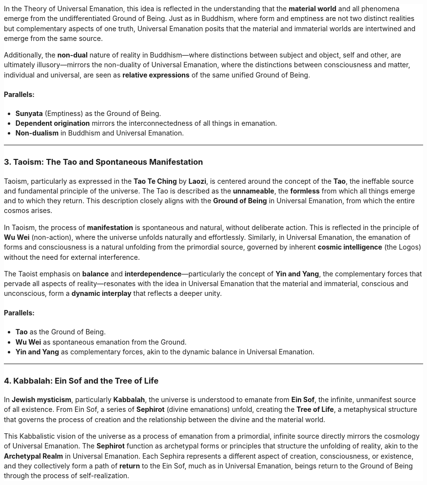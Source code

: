 In the Theory of Universal Emanation, this idea is reflected in the understanding that the **material world** and all phenomena emerge from the undifferentiated Ground of Being. Just as in Buddhism, where form and emptiness are not two distinct realities but complementary aspects of one truth, Universal Emanation posits that the material and immaterial worlds are intertwined and emerge from the same source.

Additionally, the **non-dual** nature of reality in Buddhism—where distinctions between subject and object, self and other, are ultimately illusory—mirrors the non-duality of Universal Emanation, where the distinctions between consciousness and matter, individual and universal, are seen as **relative expressions** of the same unified Ground of Being.

#### Parallels:

- **Sunyata** (Emptiness) as the Ground of Being.
- **Dependent origination** mirrors the interconnectedness of all things in emanation.
- **Non-dualism** in Buddhism and Universal Emanation.

---

### **3. Taoism: The Tao and Spontaneous Manifestation**

Taoism, particularly as expressed in the **Tao Te Ching** by **Laozi**, is centered around the concept of the **Tao**, the ineffable source and fundamental principle of the universe. The Tao is described as the **unnameable**, the **formless** from which all things emerge and to which they return. This description closely aligns with the **Ground of Being** in Universal Emanation, from which the entire cosmos arises.

In Taoism, the process of **manifestation** is spontaneous and natural, without deliberate action. This is reflected in the principle of **Wu Wei** (non-action), where the universe unfolds naturally and effortlessly. Similarly, in Universal Emanation, the emanation of forms and consciousness is a natural unfolding from the primordial source, governed by inherent **cosmic intelligence** (the Logos) without the need for external interference.

The Taoist emphasis on **balance** and **interdependence**—particularly the concept of **Yin and Yang**, the complementary forces that pervade all aspects of reality—resonates with the idea in Universal Emanation that the material and immaterial, conscious and unconscious, form a **dynamic interplay** that reflects a deeper unity.

#### Parallels:

- **Tao** as the Ground of Being.
- **Wu Wei** as spontaneous emanation from the Ground.
- **Yin and Yang** as complementary forces, akin to the dynamic balance in Universal Emanation.

---

### **4. Kabbalah: Ein Sof and the Tree of Life**

In **Jewish mysticism**, particularly **Kabbalah**, the universe is understood to emanate from **Ein Sof**, the infinite, unmanifest source of all existence. From Ein Sof, a series of **Sephirot** (divine emanations) unfold, creating the **Tree of Life**, a metaphysical structure that governs the process of creation and the relationship between the divine and the material world.

This Kabbalistic vision of the universe as a process of emanation from a primordial, infinite source directly mirrors the cosmology of Universal Emanation. The **Sephirot** function as archetypal forms or principles that structure the unfolding of reality, akin to the **Archetypal Realm** in Universal Emanation. Each Sephira represents a different aspect of creation, consciousness, or existence, and they collectively form a path of **return** to the Ein Sof, much as in Universal Emanation, beings return to the Ground of Being through the process of self-realization.
